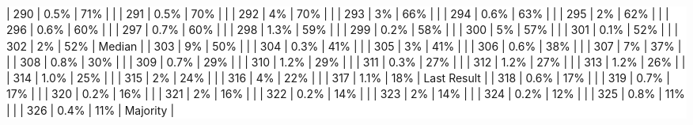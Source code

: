 | 290 | 0.5% | 71% |  |
| 291 | 0.5% | 70% |  |
| 292 | 4% | 70% |  |
| 293 | 3% | 66% |  |
| 294 | 0.6% | 63% |  |
| 295 | 2% | 62% |  |
| 296 | 0.6% | 60% |  |
| 297 | 0.7% | 60% |  |
| 298 | 1.3% | 59% |  |
| 299 | 0.2% | 58% |  |
| 300 | 5% | 57% |  |
| 301 | 0.1% | 52% |  |
| 302 | 2% | 52% | Median |
| 303 | 9% | 50% |  |
| 304 | 0.3% | 41% |  |
| 305 | 3% | 41% |  |
| 306 | 0.6% | 38% |  |
| 307 | 7% | 37% |  |
| 308 | 0.8% | 30% |  |
| 309 | 0.7% | 29% |  |
| 310 | 1.2% | 29% |  |
| 311 | 0.3% | 27% |  |
| 312 | 1.2% | 27% |  |
| 313 | 1.2% | 26% |  |
| 314 | 1.0% | 25% |  |
| 315 | 2% | 24% |  |
| 316 | 4% | 22% |  |
| 317 | 1.1% | 18% | Last Result |
| 318 | 0.6% | 17% |  |
| 319 | 0.7% | 17% |  |
| 320 | 0.2% | 16% |  |
| 321 | 2% | 16% |  |
| 322 | 0.2% | 14% |  |
| 323 | 2% | 14% |  |
| 324 | 0.2% | 12% |  |
| 325 | 0.8% | 11% |  |
| 326 | 0.4% | 11% | Majority |